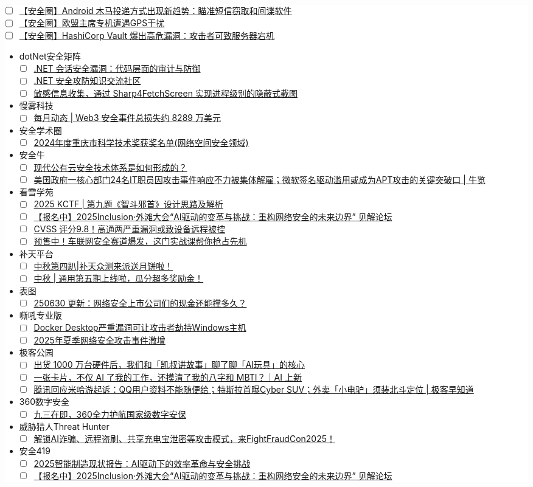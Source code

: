   - [ ] [【安全圈】Android 木马投递方式出现新趋势：瞄准短信窃取和间谍软件](https://mp.weixin.qq.com/s?__biz=MzIzMzE4NDU1OQ==&mid=2652071500&idx=2&sn=abf2a3670abb1a7884c996f77d0582df)
  - [ ] [【安全圈】欧盟主席专机遭遇GPS干扰](https://mp.weixin.qq.com/s?__biz=MzIzMzE4NDU1OQ==&mid=2652071500&idx=3&sn=8da56cb5d40d409e29485b3834815270)
  - [ ] [【安全圈】HashiCorp Vault 爆出高危漏洞：攻击者可致服务器宕机](https://mp.weixin.qq.com/s?__biz=MzIzMzE4NDU1OQ==&mid=2652071500&idx=4&sn=237a92444d4dd66c6a163c4b26dc7d37)
- dotNet安全矩阵
  - [ ] [.NET 会话安全漏洞：代码层面的审计与防御](https://mp.weixin.qq.com/s?__biz=MzUyOTc3NTQ5MA==&mid=2247500466&idx=1&sn=21719375b95aa5d62e139d2fcf4464f3)
  - [ ] [.NET 安全攻防知识交流社区](https://mp.weixin.qq.com/s?__biz=MzUyOTc3NTQ5MA==&mid=2247500466&idx=2&sn=57a5f2d73bd84923cf9cdf6ee2fed0c2)
  - [ ] [敏感信息收集，通过 Sharp4FetchScreen 实现进程级别的隐蔽式截图](https://mp.weixin.qq.com/s?__biz=MzUyOTc3NTQ5MA==&mid=2247500466&idx=3&sn=c46070766794f8a78571472a247bc080)
- 慢雾科技
  - [ ] [每月动态 | Web3 安全事件总损失约 8289 万美元](https://mp.weixin.qq.com/s?__biz=MzU4ODQ3NTM2OA==&mid=2247503007&idx=1&sn=308d0d6867c789d5d6e958d956ed6edd)
- 安全学术圈
  - [ ] [2024年度重庆市科学技术奖获奖名单(网络空间安全领域)](https://mp.weixin.qq.com/s?__biz=MzU5MTM5MTQ2MA==&mid=2247493716&idx=1&sn=8c856bafa6fed03f8b9e354ca1bf2f3a)
- 安全牛
  - [ ] [现代公有云安全技术体系是如何形成的？](https://mp.weixin.qq.com/s?__biz=MjM5Njc3NjM4MA==&mid=2651138549&idx=1&sn=40f365b9cad9490b307ab262e27a12a1)
  - [ ] [美国政府一核心部门24名IT职员因攻击事件响应不力被集体解雇；微软签名驱动滥用或成为APT攻击的关键突破口 | 牛览](https://mp.weixin.qq.com/s?__biz=MjM5Njc3NjM4MA==&mid=2651138549&idx=2&sn=d0d8e229eeedcfd1cd0e9b00f84015a4)
- 看雪学苑
  - [ ] [2025 KCTF | 第九题《智斗邪首》设计思路及解析](https://mp.weixin.qq.com/s?__biz=MjM5NTc2MDYxMw==&mid=2458599303&idx=1&sn=d1fd76ef58fb5c4e7e364b0dec870757)
  - [ ] [【报名中】2025Inclusion·外滩大会“AI驱动的变革与挑战：重构网络安全的未来边界” 见解论坛](https://mp.weixin.qq.com/s?__biz=MjM5NTc2MDYxMw==&mid=2458599303&idx=2&sn=673078b288f9038e56a3423c8df5ee83)
  - [ ] [CVSS 评分9.8！高通两严重漏洞或致设备远程被控](https://mp.weixin.qq.com/s?__biz=MjM5NTc2MDYxMw==&mid=2458599303&idx=3&sn=9a8c84b709815d0fbf64fda42f6d1680)
  - [ ] [预售中！车联网安全赛道爆发，这门实战课帮你抢占先机](https://mp.weixin.qq.com/s?__biz=MjM5NTc2MDYxMw==&mid=2458599303&idx=4&sn=8ab9ad1ee97e99ce97cf7776d062ed55)
- 补天平台
  - [ ] [中秋第四趴|补天众测来派送月饼啦！](https://mp.weixin.qq.com/s?__biz=MzI2NzY5MDI3NQ==&mid=2247509194&idx=1&sn=048cc7a6b3826e3fffbb6e050aba0fb1)
  - [ ] [中秋 | 通用第五期上线啦，瓜分超多奖励金！](https://mp.weixin.qq.com/s?__biz=MzI2NzY5MDI3NQ==&mid=2247509194&idx=2&sn=6ee3ebf5440e04ad809c7f84fd7744ad)
- 表图
  - [ ] [250630 更新：网络安全上市公司们的现金还能撑多久？](https://mp.weixin.qq.com/s?__biz=MzUzOTI4NDQ3NA==&mid=2247484823&idx=1&sn=f9e17406b75d558aea62a7e758c7e0c4)
- 嘶吼专业版
  - [ ] [Docker Desktop严重漏洞可让攻击者劫持Windows主机](https://mp.weixin.qq.com/s?__biz=MzI0MDY1MDU4MQ==&mid=2247584444&idx=1&sn=58e0876e5b1ed3ea18e91922966a5448)
  - [ ] [2025年夏季网络安全攻击事件激增](https://mp.weixin.qq.com/s?__biz=MzI0MDY1MDU4MQ==&mid=2247584444&idx=2&sn=00aa53a15f3b273c65de8ae4e9b736a1)
- 极客公园
  - [ ] [出货 1000 万台硬件后，我们和「凯叔讲故事」聊了聊「AI玩具」的核心](https://mp.weixin.qq.com/s?__biz=MTMwNDMwODQ0MQ==&mid=2653085988&idx=1&sn=e98c420bce3bf6a66440bd9e825ad034)
  - [ ] [一张卡片，不仅 AI 了我的工作，还摸清了我的八字和 MBTI？｜AI 上新](https://mp.weixin.qq.com/s?__biz=MTMwNDMwODQ0MQ==&mid=2653085987&idx=1&sn=ded140b6c4e499d2bc986055a1e01a6f)
  - [ ] [腾讯回应米哈游起诉：QQ用户资料不能随便给；特斯拉首曝Cyber SUV；外卖「小电驴」须装北斗定位 | 极客早知道](https://mp.weixin.qq.com/s?__biz=MTMwNDMwODQ0MQ==&mid=2653085973&idx=1&sn=21ed93dd1a22304d523d0e512517963e)
- 360数字安全
  - [ ] [九三在即，360全力护航国家级数字安保](https://mp.weixin.qq.com/s?__biz=MzA4MTg0MDQ4Nw==&mid=2247581866&idx=1&sn=e194e1237fa7a6e30453376cc41fe7f9)
- 威胁猎人Threat Hunter
  - [ ] [解锁AI诈骗、远程盗刷、共享充电宝泄密等攻击模式，来FightFraudCon2025！](https://mp.weixin.qq.com/s?__biz=MzI3NDY3NDUxNg==&mid=2247501406&idx=1&sn=98d53e8308e8af2228e304c2e8fcec3d)
- 安全419
  - [ ] [2025智能制造现状报告：AI驱动下的效率革命与安全挑战](https://mp.weixin.qq.com/s?__biz=MzUyMDQ4OTkyMg==&mid=2247550185&idx=1&sn=ea0db34b31926eb62ec3d27bb46cd233)
  - [ ] [【报名中】2025Inclusion·外滩大会“AI驱动的变革与挑战：重构网络安全的未来边界” 见解论坛](https://mp.weixin.qq.com/s?__biz=MzUyMDQ4OTkyMg==&mid=2247550185&idx=2&sn=240a6e955350d358d72f90bf40e9080d)